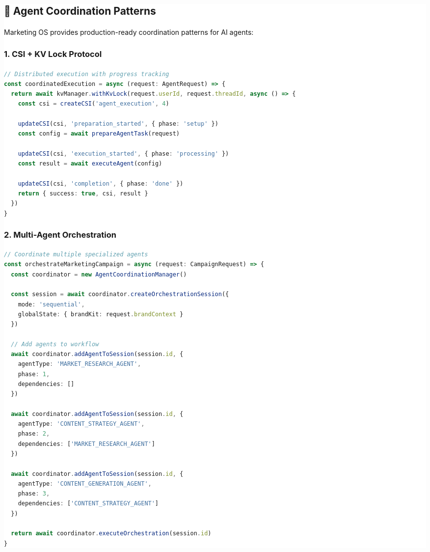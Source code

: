 
## 🔄 Agent Coordination Patterns

Marketing OS provides production-ready coordination patterns for AI agents:

### 1. **CSI + KV Lock Protocol**
```typescript
// Distributed execution with progress tracking
const coordinatedExecution = async (request: AgentRequest) => {
  return await kvManager.withKvLock(request.userId, request.threadId, async () => {
    const csi = createCSI('agent_execution', 4)
    
    updateCSI(csi, 'preparation_started', { phase: 'setup' })
    const config = await prepareAgentTask(request)
    
    updateCSI(csi, 'execution_started', { phase: 'processing' })
    const result = await executeAgent(config)
    
    updateCSI(csi, 'completion', { phase: 'done' })
    return { success: true, csi, result }
  })
}
```

### 2. **Multi-Agent Orchestration**
```typescript
// Coordinate multiple specialized agents
const orchestrateMarketingCampaign = async (request: CampaignRequest) => {
  const coordinator = new AgentCoordinationManager()
  
  const session = await coordinator.createOrchestrationSession({
    mode: 'sequential',
    globalState: { brandKit: request.brandContext }
  })
  
  // Add agents to workflow
  await coordinator.addAgentToSession(session.id, {
    agentType: 'MARKET_RESEARCH_AGENT',
    phase: 1,
    dependencies: []
  })
  
  await coordinator.addAgentToSession(session.id, {
    agentType: 'CONTENT_STRATEGY_AGENT',
    phase: 2,
    dependencies: ['MARKET_RESEARCH_AGENT']
  })
  
  await coordinator.addAgentToSession(session.id, {
    agentType: 'CONTENT_GENERATION_AGENT',
    phase: 3,
    dependencies: ['CONTENT_STRATEGY_AGENT']
  })
  
  return await coordinator.executeOrchestration(session.id)
}
```
